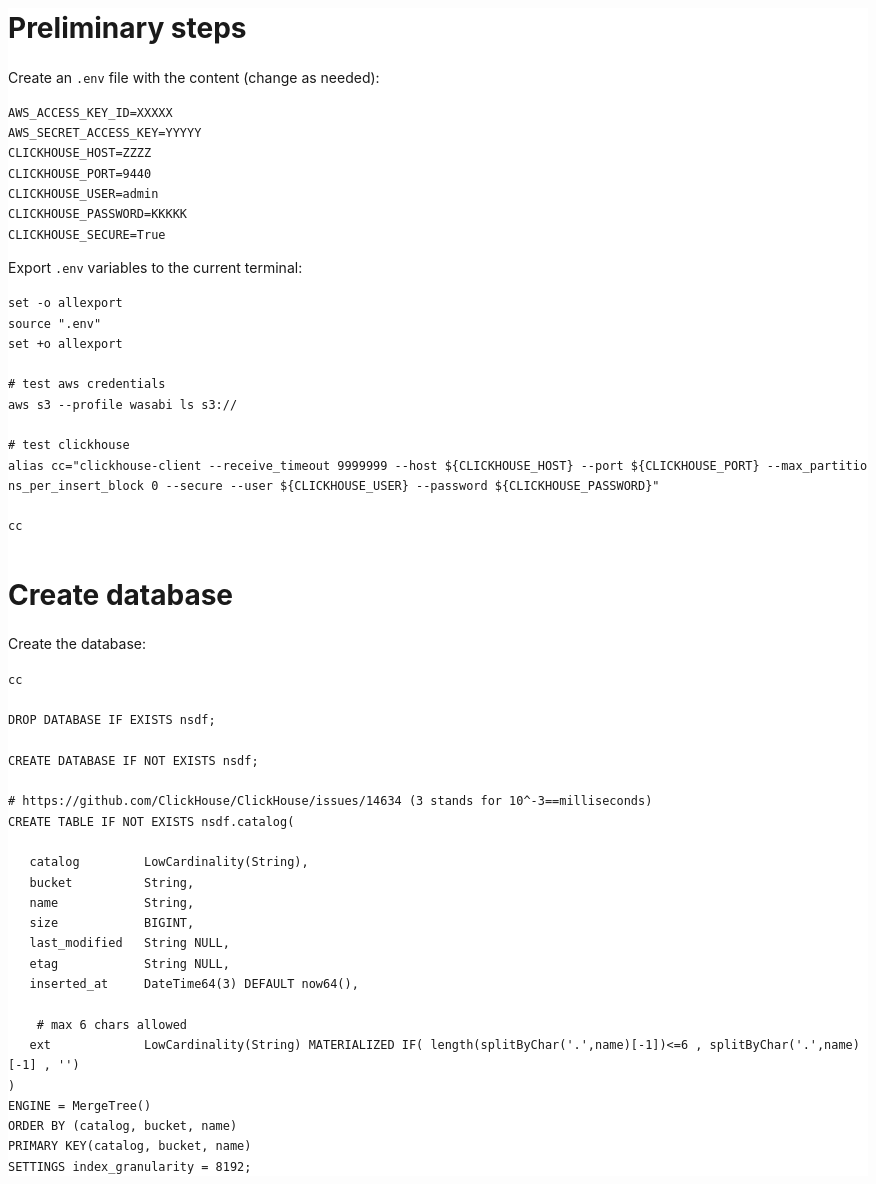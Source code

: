 # Preliminary steps


Create an `.env` file with the content (change as needed):

```
AWS_ACCESS_KEY_ID=XXXXX
AWS_SECRET_ACCESS_KEY=YYYYY
CLICKHOUSE_HOST=ZZZZ
CLICKHOUSE_PORT=9440
CLICKHOUSE_USER=admin
CLICKHOUSE_PASSWORD=KKKKK 
CLICKHOUSE_SECURE=True
```

Export `.env` variables to the current terminal:

```
set -o allexport
source ".env"
set +o allexport

# test aws credentials
aws s3 --profile wasabi ls s3://

# test clickhouse
alias cc="clickhouse-client --receive_timeout 9999999 --host ${CLICKHOUSE_HOST} --port ${CLICKHOUSE_PORT} --max_partitions_per_insert_block 0 --secure --user ${CLICKHOUSE_USER} --password ${CLICKHOUSE_PASSWORD}"

cc
```


# Create database

Create the database:

```
cc

DROP DATABASE IF EXISTS nsdf;

CREATE DATABASE IF NOT EXISTS nsdf;

# https://github.com/ClickHouse/ClickHouse/issues/14634 (3 stands for 10^-3==milliseconds)
CREATE TABLE IF NOT EXISTS nsdf.catalog(

   catalog	       LowCardinality(String),
   bucket	       String,
   name            String,
   size            BIGINT,
   last_modified   String NULL, 
   etag            String NULL,
   inserted_at     DateTime64(3) DEFAULT now64(),

	# max 6 chars allowed
   ext             LowCardinality(String) MATERIALIZED IF( length(splitByChar('.',name)[-1])<=6 , splitByChar('.',name)[-1] , '') 
) 
ENGINE = MergeTree() 
ORDER BY (catalog, bucket, name)
PRIMARY KEY(catalog, bucket, name) 
SETTINGS index_granularity = 8192;

```
